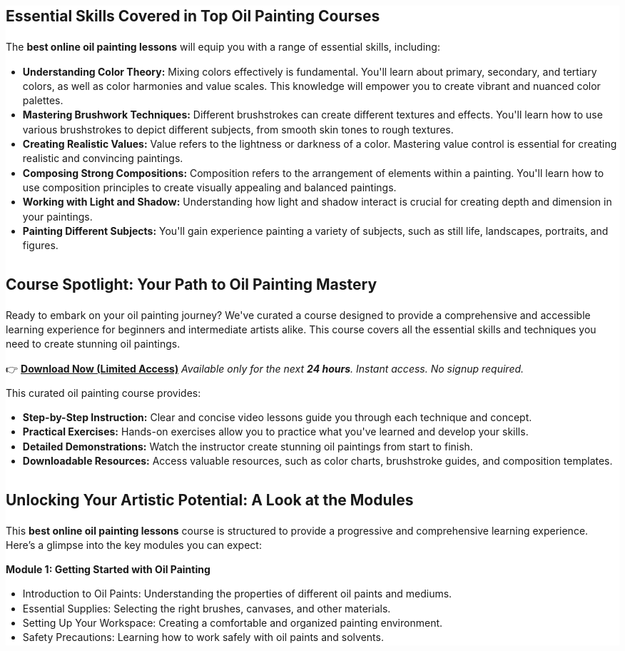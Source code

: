 ## Essential Skills Covered in Top Oil Painting Courses

The **best online oil painting lessons** will equip you with a range of essential skills, including:

*   **Understanding Color Theory:** Mixing colors effectively is fundamental. You'll learn about primary, secondary, and tertiary colors, as well as color harmonies and value scales. This knowledge will empower you to create vibrant and nuanced color palettes.
*   **Mastering Brushwork Techniques:** Different brushstrokes can create different textures and effects. You'll learn how to use various brushstrokes to depict different subjects, from smooth skin tones to rough textures.
*   **Creating Realistic Values:** Value refers to the lightness or darkness of a color. Mastering value control is essential for creating realistic and convincing paintings.
*   **Composing Strong Compositions:** Composition refers to the arrangement of elements within a painting. You'll learn how to use composition principles to create visually appealing and balanced paintings.
*   **Working with Light and Shadow:** Understanding how light and shadow interact is crucial for creating depth and dimension in your paintings.
*   **Painting Different Subjects:** You'll gain experience painting a variety of subjects, such as still life, landscapes, portraits, and figures.

## Course Spotlight: Your Path to Oil Painting Mastery

Ready to embark on your oil painting journey? We've curated a course designed to provide a comprehensive and accessible learning experience for beginners and intermediate artists alike. This course covers all the essential skills and techniques you need to create stunning oil paintings.

👉 [**Download Now (Limited Access)**](https://udemywork.com/best-online-oil-painting-lessons)
_Available only for the next **24 hours**. Instant access. No signup required._

This curated oil painting course provides:

*   **Step-by-Step Instruction:** Clear and concise video lessons guide you through each technique and concept.
*   **Practical Exercises:** Hands-on exercises allow you to practice what you've learned and develop your skills.
*   **Detailed Demonstrations:** Watch the instructor create stunning oil paintings from start to finish.
*   **Downloadable Resources:** Access valuable resources, such as color charts, brushstroke guides, and composition templates.

## Unlocking Your Artistic Potential: A Look at the Modules

This **best online oil painting lessons** course is structured to provide a progressive and comprehensive learning experience. Here’s a glimpse into the key modules you can expect:

**Module 1: Getting Started with Oil Painting**

*   Introduction to Oil Paints: Understanding the properties of different oil paints and mediums.
*   Essential Supplies: Selecting the right brushes, canvases, and other materials.
*   Setting Up Your Workspace: Creating a comfortable and organized painting environment.
*   Safety Precautions: Learning how to work safely with oil paints and solvents.
